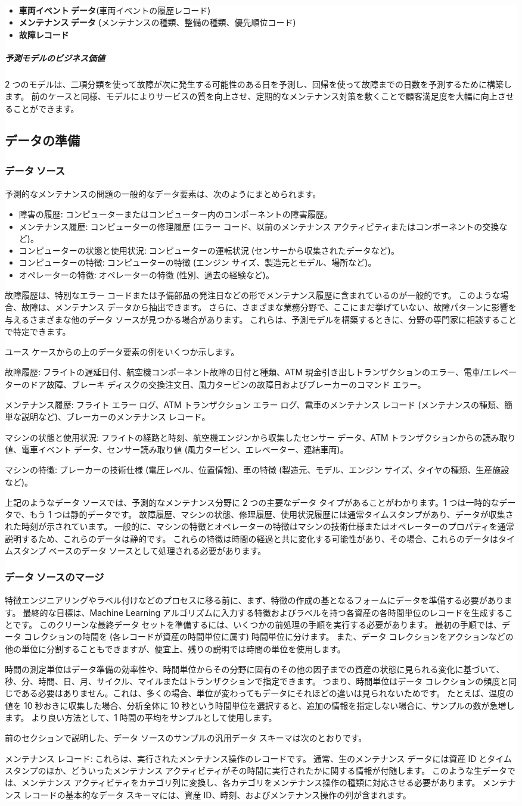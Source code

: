* **車両イベント データ**(車両イベントの履歴レコード) 
* **メンテナンス データ** (メンテナンスの種類、整備の種類、優先順位コード)  
* **故障レコード**

##### <a name="business-value-of-the-predictive-model"></a>*予測モデルのビジネス価値*
2 つのモデルは、二項分類を使って故障が次に発生する可能性のある日を予測し、回帰を使って故障までの日数を予測するために構築します。 前のケースと同様、モデルによりサービスの質を向上させ、定期的なメンテナンス対策を敷くことで顧客満足度を大幅に向上させることができます。

## <a name="data-preparation"></a>データの準備
### <a name="data-sources"></a>データ ソース
予測的なメンテナンスの問題の一般的なデータ要素は、次のようにまとめられます。

* 障害の履歴: コンピューターまたはコンピューター内のコンポーネントの障害履歴。
* メンテナンス履歴: コンピューターの修理履歴 (エラー コード、以前のメンテナンス アクティビティまたはコンポーネントの交換など)。
* コンピューターの状態と使用状況: コンピューターの運転状況 (センサーから収集されたデータなど)。
* コンピューターの特徴: コンピューターの特徴 (エンジン サイズ、製造元とモデル、場所など)。
* オペレーターの特徴: オペレーターの特徴 (性別、過去の経験など)。

故障履歴は、特別なエラー コードまたは予備部品の発注日などの形でメンテナンス履歴に含まれているのが一般的です。 このような場合、故障は、メンテナンス データから抽出できます。 さらに、さまざまな業務分野で、ここにまだ挙げていない、故障パターンに影響を与えるさまざまな他のデータ ソースが見つかる場合があります。 これらは、予測モデルを構築するときに、分野の専門家に相談することで特定できます。

ユース ケースからの上のデータ要素の例をいくつか示します。

故障履歴: フライトの遅延日付、航空機コンポーネント故障の日付と種類、ATM 現金引き出しトランザクションのエラー、電車/エレベーターのドア故障、ブレーキ ディスクの交換注文日、風力タービンの故障日およびブレーカーのコマンド エラー。

メンテナンス履歴: フライト エラー ログ、ATM トランザクション エラー ログ、電車のメンテナンス レコード (メンテナンスの種類、簡単な説明など)、ブレーカーのメンテナンス レコード。

マシンの状態と使用状況: フライトの経路と時刻、航空機エンジンから収集したセンサー データ、ATM トランザクションからの読み取り値、電車イベント データ、センサー読み取り値 (風力タービン、エレベーター、連結車両)。

マシンの特徴: ブレーカーの技術仕様 (電圧レベル、位置情報)、車の特徴 (製造元、モデル、エンジン サイズ、タイヤの種類、生産施設など)。

上記のようなデータ ソースでは、予測的なメンテナンス分野に 2 つの主要なデータ タイプがあることがわかります。1 つは一時的なデータで、もう 1 つは静的データです。
故障履歴、マシンの状態、修理履歴、使用状況履歴には通常タイムスタンプがあり、データが収集された時刻が示されています。 一般的に、マシンの特徴とオペレーターの特徴はマシンの技術仕様またはオペレーターのプロパティを通常説明するため、これらのデータは静的です。 これらの特徴は時間の経過と共に変化する可能性があり、その場合、これらのデータはタイムスタンプ ベースのデータ ソースとして処理される必要があります。

### <a name="merging-data-sources"></a>データ ソースのマージ
特徴エンジニアリングやラベル付けなどのプロセスに移る前に、まず、特徴の作成の基となるフォームにデータを準備する必要があります。 最終的な目標は、Machine Learning アルゴリズムに入力する特徴およびラベルを持つ各資産の各時間単位のレコードを生成することです。 このクリーンな最終データ セットを準備するには、いくつかの前処理の手順を実行する必要があります。 最初の手順では、データ コレクションの時間を (各レコードが資産の時間単位に属す) 時間単位に分けます。 また、データ コレクションをアクションなどの他の単位に分割することもできますが、便宜上、残りの説明では時間の単位を使用します。

時間の測定単位はデータ準備の効率性や、時間単位からその分野に固有のその他の因子までの資産の状態に見られる変化に基づいて、秒、分、時間、日、月、サイクル、マイルまたはトランザクションで指定できます。 つまり、時間単位はデータ コレクションの頻度と同じである必要はありません。これは、多くの場合、単位が変わってもデータにそれほどの違いは見られないためです。 たとえば、温度の値を 10 秒おきに収集した場合、分析全体に 10 秒という時間単位を選択すると、追加の情報を指定しない場合に、サンプルの数が急増します。 より良い方法として、1 時間の平均をサンプルとして使用します。

前のセクションで説明した、データ ソースのサンプルの汎用データ スキーマは次のとおりです。

メンテナンス レコード: これらは、実行されたメンテナンス操作のレコードです。 通常、生のメンテナンス データには資産 ID とタイムスタンプのほか、どういったメンテナンス アクティビティがその時間に実行されたかに関する情報が付随します。 このような生データでは、メンテナンス アクティビティをカテゴリ列に変換し、各カテゴリをメンテナンス操作の種類に対応させる必要があります。 メンテナンス レコードの基本的なデータ スキーマには、資産 ID、時刻、およびメンテナンス操作の列が含まれます。

